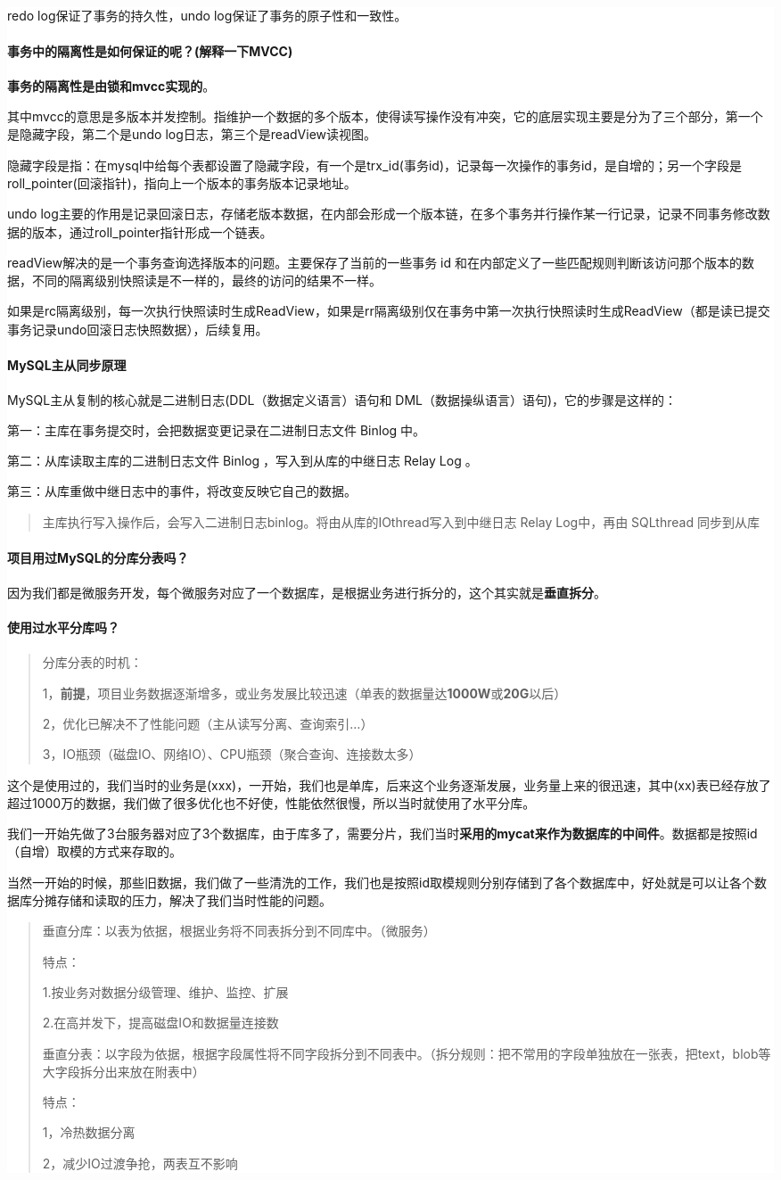 redo log保证了事务的持久性，undo log保证了事务的原子性和一致性。

#### 事务中的隔离性是如何保证的呢？(解释一下MVCC)

**事务的隔离性是由锁和mvcc实现的**。

其中mvcc的意思是多版本并发控制。指维护一个数据的多个版本，使得读写操作没有冲突，它的底层实现主要是分为了三个部分，第一个是隐藏字段，第二个是undo log日志，第三个是readView读视图。

隐藏字段是指：在mysql中给每个表都设置了隐藏字段，有一个是trx_id(事务id)，记录每一次操作的事务id，是自增的；另一个字段是roll_pointer(回滚指针)，指向上一个版本的事务版本记录地址。

undo log主要的作用是记录回滚日志，存储老版本数据，在内部会形成一个版本链，在多个事务并行操作某一行记录，记录不同事务修改数据的版本，通过roll_pointer指针形成一个链表。

readView解决的是一个事务查询选择版本的问题。主要保存了当前的一些事务 id 和在内部定义了一些匹配规则判断该访问那个版本的数据，不同的隔离级别快照读是不一样的，最终的访问的结果不一样。

如果是rc隔离级别，每一次执行快照读时生成ReadView，如果是rr隔离级别仅在事务中第一次执行快照读时生成ReadView（都是读已提交事务记录undo回滚日志快照数据），后续复用。

#### MySQL主从同步原理 

MySQL主从复制的核心就是二进制日志(DDL（数据定义语言）语句和 DML（数据操纵语言）语句)，它的步骤是这样的：

第一：主库在事务提交时，会把数据变更记录在二进制日志文件 Binlog 中。

第二：从库读取主库的二进制日志文件 Binlog ，写入到从库的中继日志 Relay Log 。

第三：从库重做中继日志中的事件，将改变反映它自己的数据。

> 主库执行写入操作后，会写入二进制日志binlog。将由从库的IOthread写入到中继日志 Relay Log中，再由 SQLthread 同步到从库

#### 项目用过MySQL的分库分表吗？

因为我们都是微服务开发，每个微服务对应了一个数据库，是根据业务进行拆分的，这个其实就是**垂直拆分**。

#### 使用过水平分库吗？

> 分库分表的时机：
>
> 1，**前提**，项目业务数据逐渐增多，或业务发展比较迅速（单表的数据量达**1000W**或**20G**以后）
>
> 2，优化已解决不了性能问题（主从读写分离、查询索引…）
>
> 3，IO瓶颈（磁盘IO、网络IO）、CPU瓶颈（聚合查询、连接数太多）

这个是使用过的，我们当时的业务是(xxx)，一开始，我们也是单库，后来这个业务逐渐发展，业务量上来的很迅速，其中(xx)表已经存放了超过1000万的数据，我们做了很多优化也不好使，性能依然很慢，所以当时就使用了水平分库。

我们一开始先做了3台服务器对应了3个数据库，由于库多了，需要分片，我们当时**采用的mycat来作为数据库的中间件**。数据都是按照id（自增）取模的方式来存取的。

当然一开始的时候，那些旧数据，我们做了一些清洗的工作，我们也是按照id取模规则分别存储到了各个数据库中，好处就是可以让各个数据库分摊存储和读取的压力，解决了我们当时性能的问题。

> 垂直分库：以表为依据，根据业务将不同表拆分到不同库中。（微服务）
>
> 特点：
>
> 1.按业务对数据分级管理、维护、监控、扩展
>
> 2.在高并发下，提高磁盘IO和数据量连接数
>
> 垂直分表：以字段为依据，根据字段属性将不同字段拆分到不同表中。（拆分规则：把不常用的字段单独放在一张表，把text，blob等大字段拆分出来放在附表中）
>
> 特点：
>
> 1，冷热数据分离
>
> 2，减少IO过渡争抢，两表互不影响
